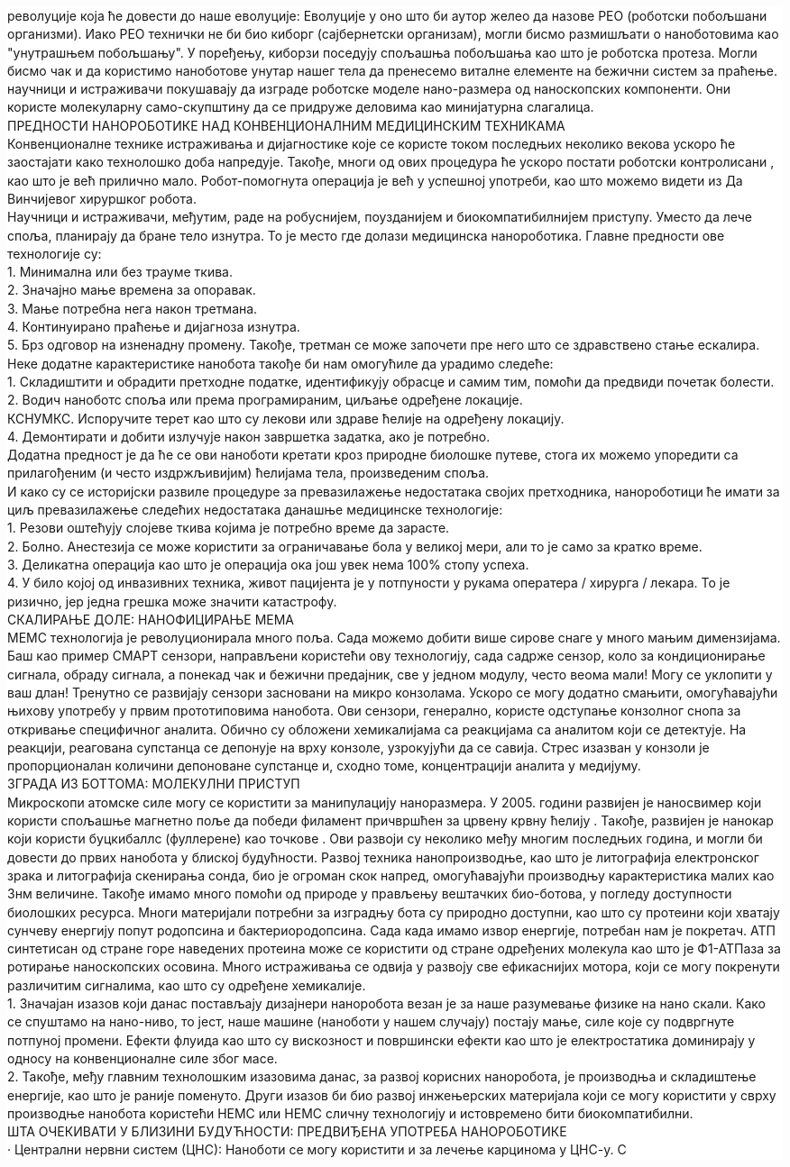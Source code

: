 револуције која ће довести до наше еволуције: Еволуције у оно што би аутор желео да назове РЕО (роботски побољшани организми). Иако РЕО технички не би био киборг (сајбернетски организам), могли бисмо размишљати о наноботовима као "унутрашњем побољшању". У поређењу, киборзи поседују спољашња побољшања као што је роботска протеза. Могли бисмо чак и да користимо наноботове унутар нашег тела да пренесемо виталне елементе на бежични систем за праћење. научници и истраживачи покушавају да изграде роботске моделе нано-размера од наноскопских компоненти. Они користе молекуларну само-скупштину да се придруже деловима као минијатурна слагалица.<br/>ПРЕДНОСТИ НАНОРОБОТИКЕ НАД КОНВЕНЦИОНАЛНИМ МЕДИЦИНСКИМ ТЕХНИКАМА<br/>Конвенционалне технике истраживања и дијагностике које се користе током последњих неколико векова ускоро ће заостајати како технолошко доба напредује. Такође, многи од ових процедура ће ускоро постати роботски контролисани , као што је већ прилично мало. Робот-помогнута операција је већ у успешној употреби, као што можемо видети из Да Винчијевог хируршког робота.<br/>Научници и истраживачи, међутим, раде на робуснијем, поузданијем и биокомпатибилнијем приступу. Уместо да лече споља, планирају да бране тело изнутра. То је место где долази медицинска нанороботика. Главне предности ове технологије су:<br/>1. Минимална или без трауме ткива.<br/>2. Значајно мање времена за опоравак.<br/>3. Мање потребна нега након третмана.<br/>4. Континуирано праћење и дијагноза изнутра.<br/>5. Брз одговор на изненадну промену. Такође, третман се може започети пре него што се здравствено стање ескалира.<br/>Неке додатне карактеристике нанобота такође би нам омогућиле да урадимо следеће:<br/>1. Складиштити и обрадити претходне податке, идентификују обрасце и самим тим, помоћи да предвиди почетак болести. 2. Водич наноботс споља или према програмираним, циљање одређене локације.<br/>КСНУМКС. Испоручите терет као што су лекови или здраве ћелије на одређену локацију.<br/>4. Демонтирати и добити излучује након завршетка задатка, ако је потребно.<br/>Додатна предност је да ће се ови наноботи кретати кроз природне биолошке путеве, стога их можемо упоредити са прилагођеним (и често издржљивијим) ћелијама тела, произведеним споља.<br/>И како су се историјски развиле процедуре за превазилажење недостатака својих претходника, нанороботици ће имати за циљ превазилажење следећих недостатака данашње медицинске технологије:<br/>1. Резови оштећују слојеве ткива којима је потребно време да зарасте.<br/>2. Болно. Анестезија се може користити за ограничавање бола у великој мери, али то је само за кратко време.<br/>3. Деликатна операција као што је операција ока још увек нема 100% стопу успеха.<br/>4. У било којој од инвазивних техника, живот пацијента је у потпуности у рукама оператера / хирурга / лекара. То је ризично, јер једна грешка може значити катастрофу.<br/>СКАЛИРАЊЕ ДОЛЕ: НАНОФИЦИРАЊЕ МЕМА<br/>МЕМС технологија је револуционирала много поља. Сада можемо добити више сирове снаге у много мањим димензијама. Баш као пример СМАРТ сензори, направљени користећи ову технологију, сада садрже сензор, коло за кондиционирање сигнала, обраду сигнала, а понекад чак и бежични предајник, све у једном модулу, често веома мали! Могу се уклопити у ваш длан! Тренутно се развијају сензори засновани на микро конзолама. Ускоро се могу додатно смањити, омогућавајући њихову употребу у првим прототиповима нанобота. Ови сензори, генерално, користе одступање конзолног снопа за откривање специфичног аналита. Обично су обложени хемикалијама са реакцијама са аналитом који се детектује. На реакцији, реагована супстанца се депонује на врху конзоле, узрокујући да се савија. Стрес изазван у конзоли је пропорционалан количини депоноване супстанце и, сходно томе, концентрацији аналита у медијуму.<br/>ЗГРАДА ИЗ БОТТОМА: МОЛЕКУЛНИ ПРИСТУП<br/>Микроскопи атомске силе могу се користити за манипулацију наноразмера. У 2005. години развијен је наносвимер који користи спољашње магнетно поље да победи филамент причвршћен за црвену крвну ћелију . Такође, развијен је нанокар који користи буцкибаллс (фуллерене) као точкове . Ови развоји су неколико међу многим последњих година, и могли би довести до првих нанобота у блиској будућности. Развој техника нанопроизводње, као што је литографија електронског зрака и литографија скенирања сонда, био је огроман скок напред, омогућавајући производњу карактеристика малих као 3нм величине. Такође имамо много помоћи од природе у прављењу вештачких био-ботова, у погледу доступности биолошких ресурса. Многи материјали потребни за изградњу бота су природно доступни, као што су протеини који хватају сунчеву енергију попут родопсина и бактериородопсина. Сада када имамо извор енергије, потребан нам је покретач. АТП синтетисан од стране горе наведених протеина може се користити од стране одређених молекула као што је Ф1-АТПаза за ротирање наноскопских осовина. Много истраживања се одвија у развоју све ефикаснијих мотора, који се могу покренути различитим сигналима, као што су одређене хемикалије.<br/>1. Значајан изазов који данас постављају дизајнери наноробота везан је за наше разумевање физике на нано скали. Како се спуштамо на нано-ниво, то јест, наше машине (наноботи у нашем случају) постају мање, силе које су подвргнуте потпуној промени. Ефекти флуида као што су вискозност и површински ефекти као што је електростатика доминирају у односу на конвенционалне силе због масе.<br/>2. Такође, међу главним технолошким изазовима данас, за развој корисних наноробота, је производња и складиштење енергије, као што је раније поменуто. Други изазов би био развој инжењерских материјала који се могу користити у сврху производње нанобота користећи НЕМС или НЕМС сличну технологију и истовремено бити биокомпатибилни.<br/>ШТА ОЧЕКИВАТИ У БЛИЗИНИ БУДУЋНОСТИ: ПРЕДВИЂЕНА УПОТРЕБА НАНОРОБОТИКЕ<br/>· Централни нервни систем (ЦНС): Наноботи се могу користити и за лечење карцинома у ЦНС-у. С